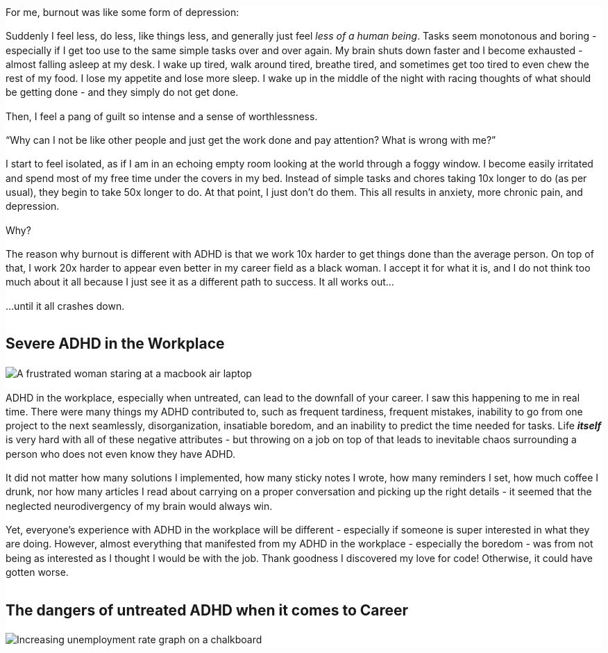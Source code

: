 For me, burnout was like some form of depression:

Suddenly I feel less, do less, like things less, and generally just feel *less of a human being*. Tasks seem monotonous and boring - especially if I get too use to the same simple tasks over and over again. My brain shuts down faster and I become exhausted - almost falling asleep at my desk. I wake up tired, walk around tired, breathe tired, and sometimes get too tired to even chew the rest of my food. I lose my appetite and lose more sleep. I wake up in the middle of the night with racing thoughts of what should be getting done - and they simply do not get done.

Then, I feel a pang of guilt so intense and a sense of worthlessness. 

“Why can I not be like other people and just get the work done and pay attention? What is wrong with me?” 

I start to feel isolated, as if I am in an echoing empty room looking at the world through a foggy window. I become easily irritated and spend most of my free time under the covers in my bed. Instead of simple tasks and chores taking 10x longer to do (as per usual), they begin to take 50x longer to do. At that point, I just don’t do them. This all results in anxiety, more chronic pain, and depression.

Why?

The reason why burnout is different with ADHD is that we work 10x harder to get things done than the average person. On top of that, I work 20x harder to appear even better in my career field as a black woman. I accept it for what it is, and I do not think too much about it all because I just see it as a different path to success. It all works out…

…until it all crashes down.

## Severe ADHD in the Workplace

![A frustrated woman staring at a macbook air laptop](https://ucarecdn.com/aa7b2152-b406-4aca-8605-125c02c50e54/-/preview/-/quality/smart/-/format/auto/)

ADHD in the workplace, especially when untreated, can lead to the downfall of your career. I saw this happening to me in real time. There were many things my ADHD contributed to, such as frequent tardiness, frequent mistakes, inability to go from one project to the next seamlessly, disorganization, insatiable boredom, and an inability to predict the time needed for tasks. Life ***itself*** is very hard with all of these negative attributes - but throwing on a job on top of that leads to inevitable chaos surrounding a person who does not even know they have ADHD.

It did not matter how many solutions I implemented, how many sticky notes I wrote, how many reminders I set, how much coffee I drunk, nor how many articles I read about carrying on a proper conversation and picking up the right details - it seemed that the neglected neurodivergency of my brain would always win.

Yet, everyone’s experience with ADHD in the workplace will be different - especially if someone is super interested in what they are doing. However, almost everything that manifested from my ADHD in the workplace - especially the boredom - was from not being as interested as I thought I would be with the job. Thank goodness I discovered my love for code! Otherwise, it could have gotten worse.

## The dangers of untreated ADHD when it comes to Career

![Increasing unemployment rate graph on a chalkboard](https://ucarecdn.com/3925af32-ffda-47ed-8835-99d625322b79/-/preview/-/quality/smart/-/format/auto/)
